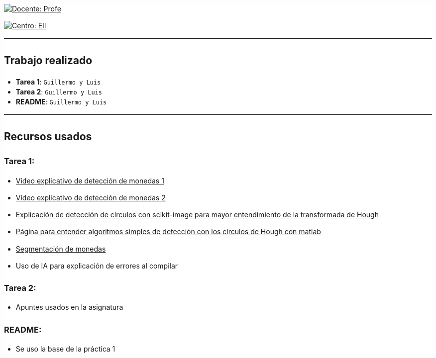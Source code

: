 [![Docente: Profe](https://img.shields.io/badge/Docente-OTSEDOM-0E7AFE?style=for-the-badge&logo=googlescholar&logoColor=white)](https://github.com/otsedom)

[![Centro: EII](https://img.shields.io/badge/Centro-Escuela%20de%20Ingenier%C3%ADa%20Inform%C3%A1tica-00A86B?style=for-the-badge)](https://www.eii.ulpgc.es/es)

</div>

--- 
## Trabajo realizado

- **Tarea 1**: `Guillermo y Luis`
- **Tarea 2**: `Guillermo y Luis` 
- **README**: `Guillermo y Luis`  

--- 
## Recursos usados

### Tarea 1:
- [Video explicativo de detección de monedas 1](https://www.youtube.com/watch?v=zKgrvraIYWc)
- [Vídeo explicativo de detección de monedas 2]()
- [Explicación de detección de círculos con scikit-image para mayor entendimiento de la transformada de Hough](https://scikit-image.org/docs/0.23.x/auto_examples/edges/plot_circular_elliptical_hough_transform.html)
- [Página para entender algoritmos simples de detección con los círculos de Hough con matlab](https://www.mathworks.com/help/images/ref/imfindcircles.html)
- [Segmentación de monedas](https://blog.christianperone.com/2014/06/simple-and-effective-coin-segmentation-using-python-and-opencv)

- Uso de IA para explicación de errores al compilar

### Tarea 2:

- Apuntes usados en la asignatura

### README:

- Se uso la base de la práctica 1